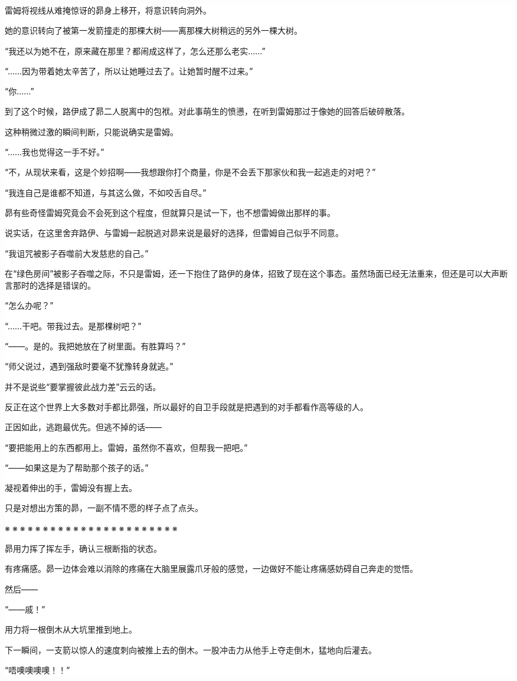 雷姆将视线从难掩惊讶的昴身上移开，将意识转向洞外。

她的意识转向了被第一发箭撞走的那棵大树——离那棵大树稍远的另外一棵大树。

“我还以为她不在，原来藏在那里？都闹成这样了，怎么还那么老实……”

“……因为带着她太辛苦了，所以让她睡过去了。让她暂时醒不过来。”

“你……”

到了这个时候，路伊成了昴二人脱离中的包袱。对此事萌生的愤懑，在听到雷姆那过于像她的回答后破碎散落。

这种稍微过激的瞬间判断，只能说确实是雷姆。

“……我也觉得这一手不好。”

“不，从现状来看，这是个妙招啊——我想跟你打个商量，你是不会丢下那家伙和我一起逃走的对吧？”

“我连自己是谁都不知道，与其这么做，不如咬舌自尽。”

昴有些奇怪雷姆究竟会不会死到这个程度，但就算只是试一下，也不想雷姆做出那样的事。

说实话，在这里舍弃路伊、与雷姆一起脱逃对昴来说是最好的选择，但雷姆自己似乎不同意。

“我诅咒被影子吞噬前大发慈悲的自己。”

在“绿色房间”被影子吞噬之际，不只是雷姆，还一下抱住了路伊的身体，招致了现在这个事态。虽然场面已经无法重来，但还是可以大声断言那时的选择是错误的。

“怎么办呢？”

“……干吧。带我过去。是那棵树吧？”

“——。是的。我把她放在了树里面。有胜算吗？”

“师父说过，遇到强敌时要毫不犹豫转身就逃。”

并不是说些“要掌握彼此战力差”云云的话。

反正在这个世界上大多数对手都比昴强，所以最好的自卫手段就是把遇到的对手都看作高等级的人。

正因如此，逃跑最优先。但逃不掉的话——

“要把能用上的东西都用上。雷姆，虽然你不喜欢，但帮我一把吧。”

“——如果这是为了帮助那个孩子的话。”

凝视着伸出的手，雷姆没有握上去。

只是对想出方策的昴，一副不情不愿的样子点了点头。

※ ※ ※ ※ ※ ※ ※ ※ ※ ※ ※ ※ ※ ※ ※ ※ ※ ※ ※ ※ ※ ※ ※

昴用力挥了挥左手，确认三根断指的状态。

有疼痛感。昴一边体会难以消除的疼痛在大脑里展露爪牙般的感觉，一边做好不能让疼痛感妨碍自己奔走的觉悟。

然后——

“——戚！”

用力将一根倒木从大坑里推到地上。

下一瞬间，一支箭以惊人的速度刺向被推上去的倒木。一股冲击力从他手上夺走倒木，猛地向后灌去。

“唔噢噢噢噢！！”
